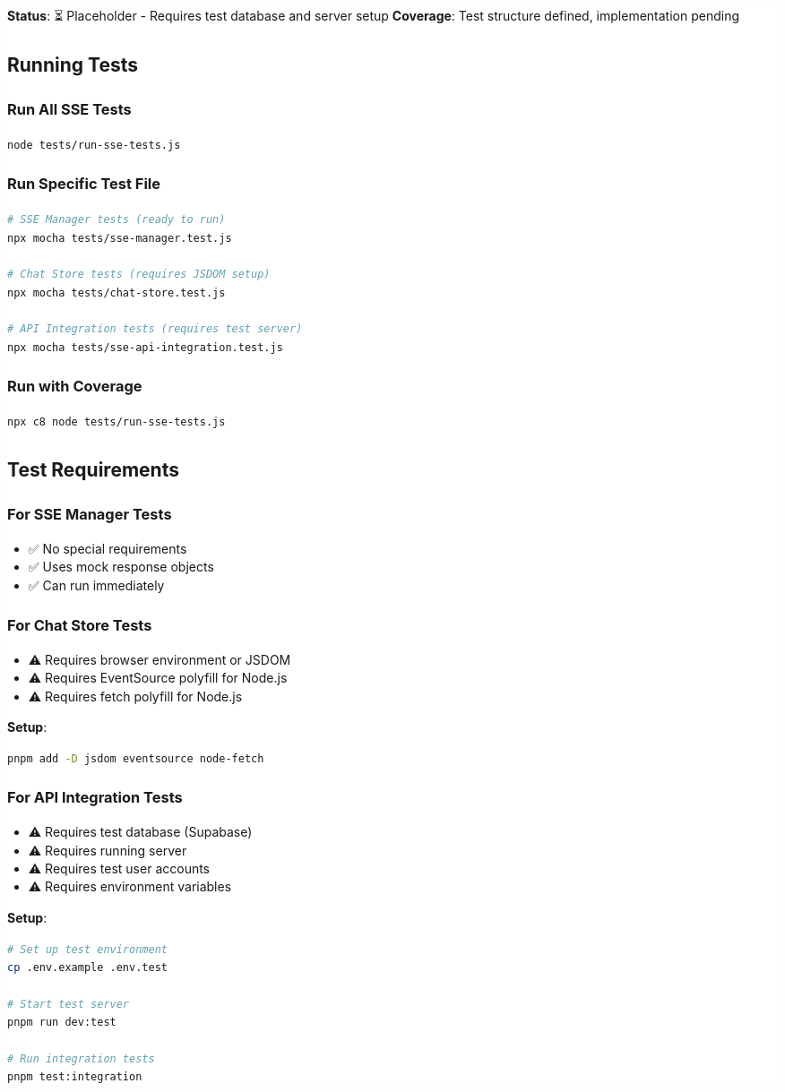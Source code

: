 **Status**: ⏳ Placeholder - Requires test database and server setup
**Coverage**: Test structure defined, implementation pending

## Running Tests

### Run All SSE Tests
```bash
node tests/run-sse-tests.js
```

### Run Specific Test File
```bash
# SSE Manager tests (ready to run)
npx mocha tests/sse-manager.test.js

# Chat Store tests (requires JSDOM setup)
npx mocha tests/chat-store.test.js

# API Integration tests (requires test server)
npx mocha tests/sse-api-integration.test.js
```

### Run with Coverage
```bash
npx c8 node tests/run-sse-tests.js
```

## Test Requirements

### For SSE Manager Tests
- ✅ No special requirements
- ✅ Uses mock response objects
- ✅ Can run immediately

### For Chat Store Tests
- ⚠️ Requires browser environment or JSDOM
- ⚠️ Requires EventSource polyfill for Node.js
- ⚠️ Requires fetch polyfill for Node.js

**Setup**:
```bash
pnpm add -D jsdom eventsource node-fetch
```

### For API Integration Tests
- ⚠️ Requires test database (Supabase)
- ⚠️ Requires running server
- ⚠️ Requires test user accounts
- ⚠️ Requires environment variables

**Setup**:
```bash
# Set up test environment
cp .env.example .env.test

# Start test server
pnpm run dev:test

# Run integration tests
pnpm test:integration
```
